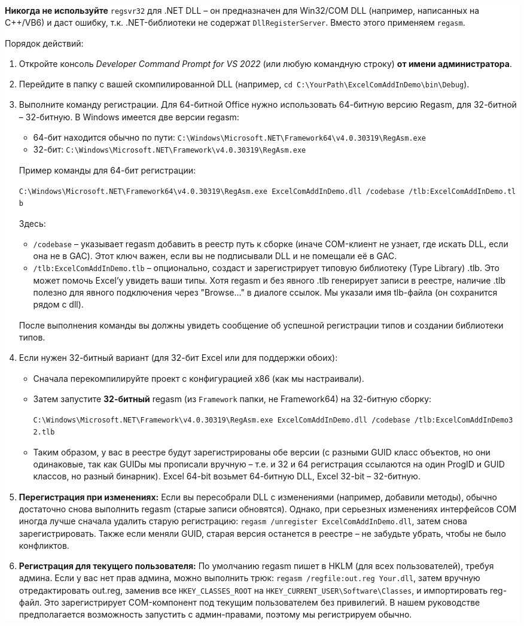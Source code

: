 **Никогда не используйте** `regsvr32` для .NET DLL – он предназначен для Win32/COM DLL (например, написанных на C++/VB6) и даст ошибку, т.к. .NET-библиотеки не содержат `DllRegisterServer`. Вместо этого применяем `regasm`.

Порядок действий:

1. Откройте консоль *Developer Command Prompt for VS 2022* (или любую командную строку) **от имени администратора**.

2. Перейдите в папку с вашей скомпилированной DLL (например, `cd C:\YourPath\ExcelComAddInDemo\bin\Debug`).

3. Выполните команду регистрации. Для 64-битной Office нужно использовать 64-битную версию Regasm, для 32-битной – 32-битную. В Windows имеется две версии regasm:

   * 64-бит находится обычно по пути: `C:\Windows\Microsoft.NET\Framework64\v4.0.30319\RegAsm.exe`
   * 32-бит: `C:\Windows\Microsoft.NET\Framework\v4.0.30319\RegAsm.exe`

   Пример команды для 64-бит регистрации:

   ```shell
   C:\Windows\Microsoft.NET\Framework64\v4.0.30319\RegAsm.exe ExcelComAddInDemo.dll /codebase /tlb:ExcelComAddInDemo.tlb
   ```

   Здесь:

   * `/codebase` – указывает regasm добавить в реестр путь к сборке (иначе COM-клиент не узнает, где искать DLL, если она не в GAC). Этот ключ важен, если вы не подписывали DLL и не помещали её в GAC.
   * `/tlb:ExcelComAddInDemo.tlb` – опционально, создаст и зарегистрирует типовую библиотеку (Type Library) .tlb. Это может помочь Excel’у увидеть ваши типы. Хотя regasm и без явного .tlb генерирует записи в реестре, наличие .tlb полезно для явного подключения через "Browse..." в диалоге ссылок. Мы указали имя tlb-файла (он сохранится рядом с dll).

   После выполнения команды вы должны увидеть сообщение об успешной регистрации типов и создании библиотеки типов.

4. Если нужен 32-битный вариант (для 32-бит Excel или для поддержки обоих):

   * Сначала перекомпилируйте проект с конфигурацией x86 (как мы настраивали).
   * Затем запустите **32-битный** regasm (из `Framework` папки, не Framework64) на 32-битную сборку:

     ```shell
     C:\Windows\Microsoft.NET\Framework\v4.0.30319\RegAsm.exe ExcelComAddInDemo.dll /codebase /tlb:ExcelComAddInDemo32.tlb
     ```
   * Таким образом, у вас в реестре будут зарегистрированы обе версии (с разными GUID класс объектов, но они одинаковые, так как GUIDы мы прописали вручную – т.е. и 32 и 64 регистрация ссылаются на один ProgID и GUID классов, но разный бинарник). Excel 64-bit возьмет 64-битную DLL, Excel 32-bit – 32-битную.

5. **Перегистрация при изменениях:** Если вы пересобрали DLL с изменениями (например, добавили методы), обычно достаточно снова выполнить regasm (старые записи обновятся). Однако, при серьезных изменениях интерфейсов COM иногда лучше сначала удалить старую регистрацию: `regasm /unregister ExcelComAddInDemo.dll`, затем снова зарегистрировать. Также если меняли GUID, старая версия останется в реестре – не забудьте убрать, чтобы не было конфликтов.

6. **Регистрация для текущего пользователя:** По умолчанию regasm пишет в HKLM (для всех пользователей), требуя админа. Если у вас нет прав админа, можно выполнить трюк: `regasm /regfile:out.reg Your.dll`, затем вручную отредактировать out.reg, заменив все `HKEY_CLASSES_ROOT` на `HKEY_CURRENT_USER\Software\Classes`, и импортировать reg-файл. Это зарегистрирует COM-компонент под текущим пользователем без привилегий. В нашем руководстве предполагается возможность запустить с админ-правами, поэтому мы регистрируем обычно.
